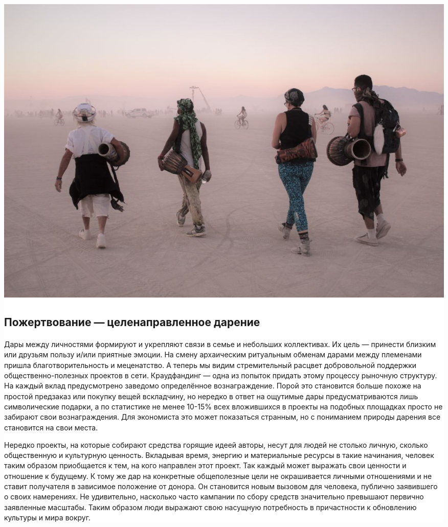 ![](./images/unsplash-desert.jpg)

## Пожертвование — целенаправленное дарение

Дары между личностями формируют и укрепляют связи в семье и небольших коллективах. Их цель — принести близким или друзьям пользу и/или приятные эмоции. На смену архаическим ритуальным обменам дарами между племенами пришла благотворительность и меценатство. А теперь мы видим стремительный расцвет добровольной поддержки общественно-полезных проектов в сети. Краудфандинг — одна из попыток придать этому процессу рыночную структуру. На каждый вклад предусмотрено заведомо определённое вознаграждение. Порой это становится больше похоже на простой предзаказ или покупку вещей вскладчину, но нередко в ответ на ощутимые дары предусматриваются лишь символические подарки, а по статистике не менее 10-15% всех вложившихся в проекты на подобных площадках просто не забирают свои вознаграждения. Для экономиста это может показаться странным, но с пониманием природы дарения все становится на свои места.

Нередко проекты, на которые собирают средства горящие идеей авторы, несут для людей не столько личную, сколько общественную и культурную ценность. Вкладывая время, энергию и материальные ресурсы в такие начинания, человек таким образом приобщается к тем, на кого направлен этот проект. Так каждый может выражать свои ценности и отношение к будущему. К тому же дар на конкретные общеполезные цели не окрашивается личными отношениями и не ставит получателя в зависимое положение от донора. Он становится новым вызовом для человека, публично заявившего о своих намерениях. Не удивительно, насколько часто кампании по сбору средств значительно превышают первично заявленные масштабы. Таким образом люди выражают свою насущную потребность в причастности к обновлению культуры и мира вокруг.
